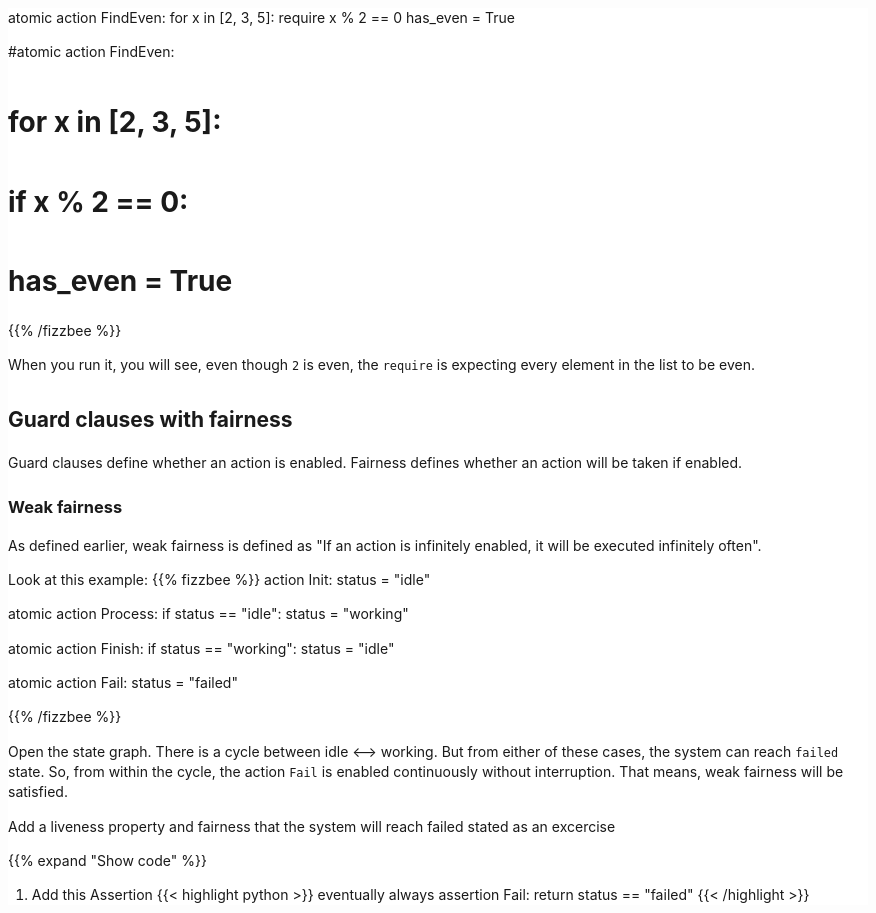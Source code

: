 atomic action FindEven:
  for x in [2, 3, 5]:
    require x % 2 == 0
    has_even = True

#atomic action FindEven:
#  for x in [2, 3, 5]:
#    if x % 2 == 0:
#      has_even = True
{{% /fizzbee %}}

When you run it, you will see, even though `2` is even, the `require` is expecting
every element in the list to be even.

## Guard clauses with fairness
Guard clauses define whether an action is enabled. Fairness defines whether an action will be taken if enabled.

### Weak fairness
As defined earlier, weak fairness is defined as 
"If an action is infinitely enabled, it will be executed infinitely often".

Look at this example: 
{{% fizzbee %}}
action Init:
  status = "idle"

atomic action Process:
  if status == "idle":
    status = "working"

atomic action Finish:
  if status == "working":
    status = "idle"

atomic action Fail:
  status = "failed"

{{% /fizzbee %}}

Open the state graph. There is a cycle between idle <--> working. But from either of these
cases, the system can reach `failed` state. So, from within the cycle, the action `Fail` is enabled
continuously without interruption. That means, weak fairness will be satisfied.

Add a liveness property and fairness that the system will reach failed stated as an excercise

{{% expand "Show code" %}}

1. Add this Assertion
{{< highlight python >}}
eventually always assertion Fail:
  return status == "failed"
{{< /highlight >}}
